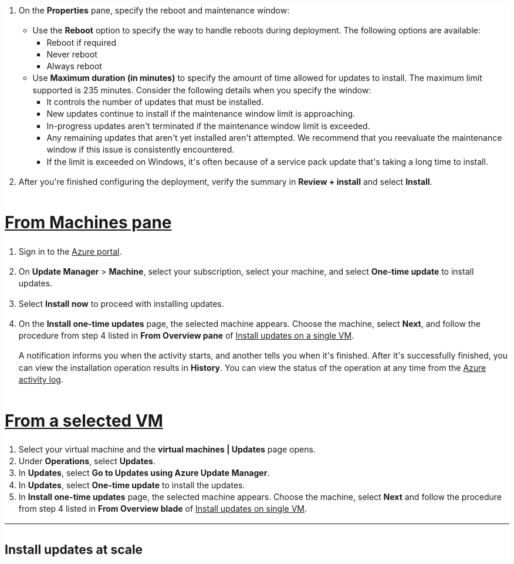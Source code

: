 1. On the **Properties** pane, specify the reboot and maintenance window:
   - Use the **Reboot** option to specify the way to handle reboots during deployment. The following options are available:
      * Reboot if required
      * Never reboot
      * Always reboot
   - Use **Maximum duration (in minutes)** to specify the amount of time allowed for updates to install. The maximum limit supported is 235 minutes. Consider the following details when you specify the window:
       * It controls the number of updates that must be installed.
       * New updates continue to install if the maintenance window limit is approaching.
       * In-progress updates aren't terminated if the maintenance window limit is exceeded.
       * Any remaining updates that aren't yet installed aren't attempted. We recommend that you reevaluate the maintenance window if this issue is consistently encountered.
       * If the limit is exceeded on Windows, it's often because of a service pack update that's taking a long time to install.

1. After you're finished configuring the deployment, verify the summary in **Review + install** and select **Install**.

# [From Machines pane](#tab/install-single-machine)

1. Sign in to the [Azure portal](https://portal.azure.com).

1. On **Update Manager** > **Machine**, select your subscription, select your machine, and select **One-time update** to install updates.

1. Select **Install now** to proceed with installing updates.

1. On the **Install one-time updates** page, the selected machine appears. Choose the machine, select **Next**, and follow the procedure from step 4 listed in **From Overview pane** of [Install updates on a single VM](#install-updates-on-a-single-vm).

   A notification informs you when the activity starts, and another tells you when it's finished. After it's successfully finished, you can view the installation operation results in **History**. You can view the status of the operation at any time from the [Azure activity log](/azure/azure-monitor/essentials/activity-log).

# [From a selected VM](#tab/singlevm-deploy-home)

1. Select your virtual machine and the **virtual machines | Updates** page opens.
1. Under **Operations**, select **Updates**.
1. In **Updates**, select **Go to Updates using Azure Update Manager**.
1. In **Updates**, select **One-time update** to install the updates.
1. In **Install one-time updates** page, the selected machine appears. Choose the machine, select **Next** and follow the procedure from step 4 listed in **From Overview blade** of [Install updates on single VM](#install-updates-on-a-single-vm).
 
---

## Install updates at scale
